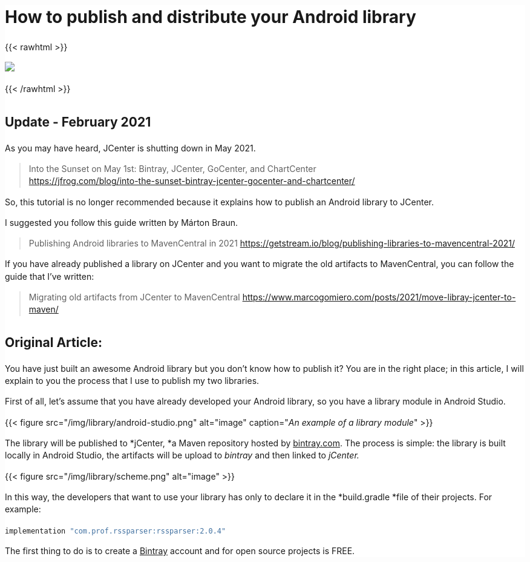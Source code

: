 # How to publish and distribute your Android library


{{< rawhtml >}}

<a href="https://androidweekly.net/issues/issue-364"><img style="margin: 0px;" src="https://androidweekly.net/issues/issue-364/badge" /></a>
<br>

{{< /rawhtml >}}

## Update - February 2021

As you may have heard, JCenter is shutting down in May 2021.

> Into the Sunset on May 1st: Bintray, JCenter, GoCenter, and ChartCenter  
> https://jfrog.com/blog/into-the-sunset-bintray-jcenter-gocenter-and-chartcenter/

So, this tutorial is no longer recommended because it explains how to publish an Android library to JCenter. 
 
I suggested you follow this guide written by Márton Braun.

> Publishing Android libraries to MavenCentral in 2021
> https://getstream.io/blog/publishing-libraries-to-mavencentral-2021/

If you have already published a library on JCenter and you want to migrate the old artifacts to MavenCentral, you can follow the guide that I’ve written:

> Migrating old artifacts from JCenter to MavenCentral
> https://www.marcogomiero.com/posts/2021/move-libray-jcenter-to-maven/

## Original Article: 

You have just built an awesome Android library but you don’t know how to publish it? You are in the right place; in this article, I will explain to you the process that I use to publish my two libraries.

First of all, let’s assume that you have already developed your Android library, so you have a library module in Android Studio.

{{< figure src="/img/library/android-studio.png" alt="image" caption="*An example of a library module*" >}}

The library will be published to *jCenter, *a Maven repository hosted by [bintray.com](http://www.bintray.com). The process is simple: the library is built locally in Android Studio, the artifacts will be upload to *bintray* and then linked to *jCenter.*

{{< figure src="/img/library/scheme.png" alt="image" >}}

In this way, the developers that want to use your library has only to declare it in the *build.gradle *file of their projects. For example:

```gradle
implementation "com.prof.rssparser:rssparser:2.0.4"
```

The first thing to do is to create a [Bintray](https://bintray.com/) account and for open source projects is FREE.
